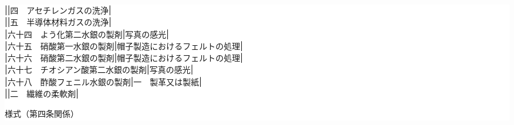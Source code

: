 ||四　アセチレンガスの洗浄|  
||五　半導体材料ガスの洗浄|  
|六十四　よう化第二水銀の製剤|写真の感光|  
|六十五　硝酸第一水銀の製剤|帽子製造におけるフェルトの処理|  
|六十六　硝酸第二水銀の製剤|帽子製造におけるフェルトの処理|  
|六十七　チオシアン酸第二水銀の製剤|写真の感光|  
|六十八　酢酸フェニル水銀の製剤|一　製革又は製紙|  
||二　繊維の柔軟剤|  
  
様式（第四条関係）
          
        